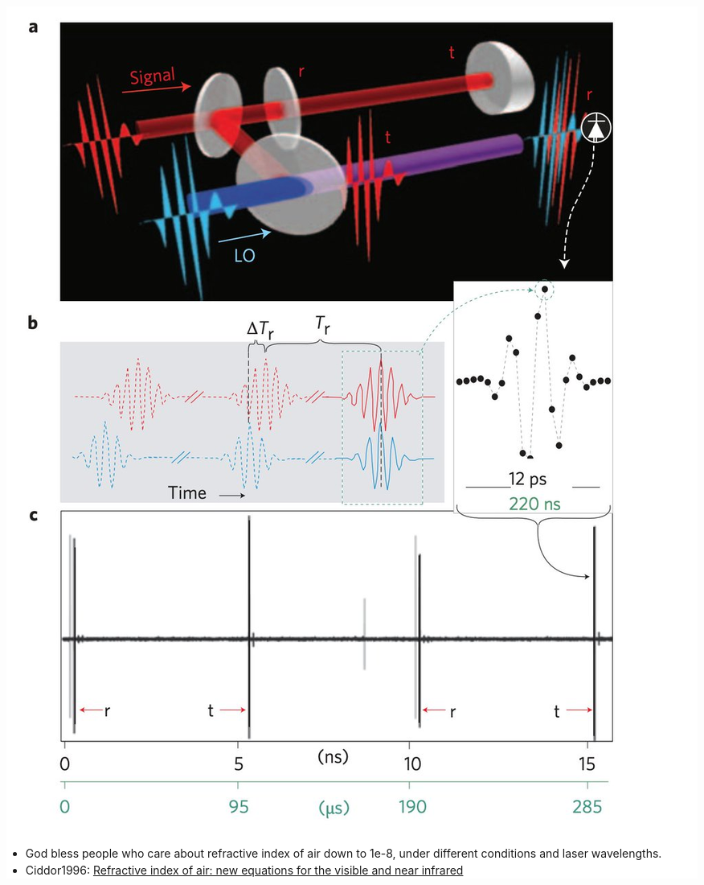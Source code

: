    ![20241213_071727_0.jpg](/assets/images/2024/20241122_20241215/20241213_071727_0.jpg)
   - God bless people who care about refractive index of air down to 1e-8, under different conditions and laser wavelengths.
   - Ciddor1996: [Refractive index of air: new equations for the visible and near infrared](https://doi.org/10.1364/AO.35.001566)